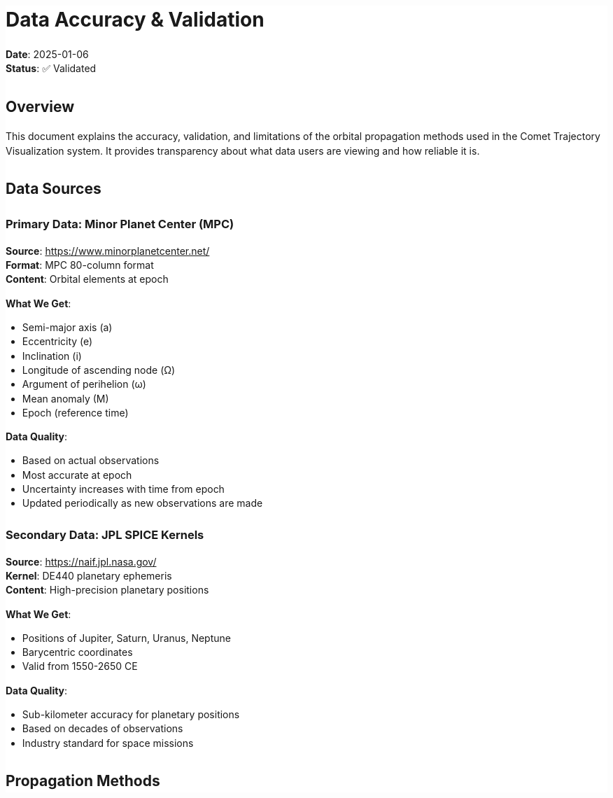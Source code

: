 # Data Accuracy & Validation

**Date**: 2025-01-06  
**Status**: ✅ Validated

## Overview

This document explains the accuracy, validation, and limitations of the orbital propagation methods used in the Comet Trajectory Visualization system. It provides transparency about what data users are viewing and how reliable it is.

## Data Sources

### Primary Data: Minor Planet Center (MPC)

**Source**: https://www.minorplanetcenter.net/  
**Format**: MPC 80-column format  
**Content**: Orbital elements at epoch

**What We Get**:
- Semi-major axis (a)
- Eccentricity (e)
- Inclination (i)
- Longitude of ascending node (Ω)
- Argument of perihelion (ω)
- Mean anomaly (M)
- Epoch (reference time)

**Data Quality**:
- Based on actual observations
- Most accurate at epoch
- Uncertainty increases with time from epoch
- Updated periodically as new observations are made

### Secondary Data: JPL SPICE Kernels

**Source**: https://naif.jpl.nasa.gov/  
**Kernel**: DE440 planetary ephemeris  
**Content**: High-precision planetary positions

**What We Get**:
- Positions of Jupiter, Saturn, Uranus, Neptune
- Barycentric coordinates
- Valid from 1550-2650 CE

**Data Quality**:
- Sub-kilometer accuracy for planetary positions
- Based on decades of observations
- Industry standard for space missions

## Propagation Methods
